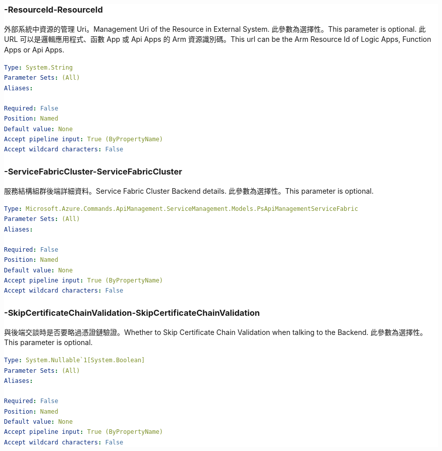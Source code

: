 ### <span data-ttu-id="ea2f4-133">-ResourceId</span><span class="sxs-lookup"><span data-stu-id="ea2f4-133">-ResourceId</span></span>
<span data-ttu-id="ea2f4-134">外部系統中資源的管理 Uri。</span><span class="sxs-lookup"><span data-stu-id="ea2f4-134">Management Uri of the Resource in External System.</span></span>
<span data-ttu-id="ea2f4-135">此參數為選擇性。</span><span class="sxs-lookup"><span data-stu-id="ea2f4-135">This parameter is optional.</span></span>
<span data-ttu-id="ea2f4-136">此 URL 可以是邏輯應用程式、函數 App 或 Api Apps 的 Arm 資源識別碼。</span><span class="sxs-lookup"><span data-stu-id="ea2f4-136">This url can be the Arm Resource Id of Logic Apps, Function Apps or Api Apps.</span></span>

```yaml
Type: System.String
Parameter Sets: (All)
Aliases:

Required: False
Position: Named
Default value: None
Accept pipeline input: True (ByPropertyName)
Accept wildcard characters: False
```

### <span data-ttu-id="ea2f4-137">-ServiceFabricCluster</span><span class="sxs-lookup"><span data-stu-id="ea2f4-137">-ServiceFabricCluster</span></span>
<span data-ttu-id="ea2f4-138">服務結構組群後端詳細資料。</span><span class="sxs-lookup"><span data-stu-id="ea2f4-138">Service Fabric Cluster Backend details.</span></span> <span data-ttu-id="ea2f4-139">此參數為選擇性。</span><span class="sxs-lookup"><span data-stu-id="ea2f4-139">This parameter is optional.</span></span>

```yaml
Type: Microsoft.Azure.Commands.ApiManagement.ServiceManagement.Models.PsApiManagementServiceFabric
Parameter Sets: (All)
Aliases:

Required: False
Position: Named
Default value: None
Accept pipeline input: True (ByPropertyName)
Accept wildcard characters: False
```

### <span data-ttu-id="ea2f4-140">-SkipCertificateChainValidation</span><span class="sxs-lookup"><span data-stu-id="ea2f4-140">-SkipCertificateChainValidation</span></span>
<span data-ttu-id="ea2f4-141">與後端交談時是否要略過憑證鏈驗證。</span><span class="sxs-lookup"><span data-stu-id="ea2f4-141">Whether to Skip Certificate Chain Validation when talking to the Backend.</span></span>
<span data-ttu-id="ea2f4-142">此參數為選擇性。</span><span class="sxs-lookup"><span data-stu-id="ea2f4-142">This parameter is optional.</span></span>

```yaml
Type: System.Nullable`1[System.Boolean]
Parameter Sets: (All)
Aliases:

Required: False
Position: Named
Default value: None
Accept pipeline input: True (ByPropertyName)
Accept wildcard characters: False
```
